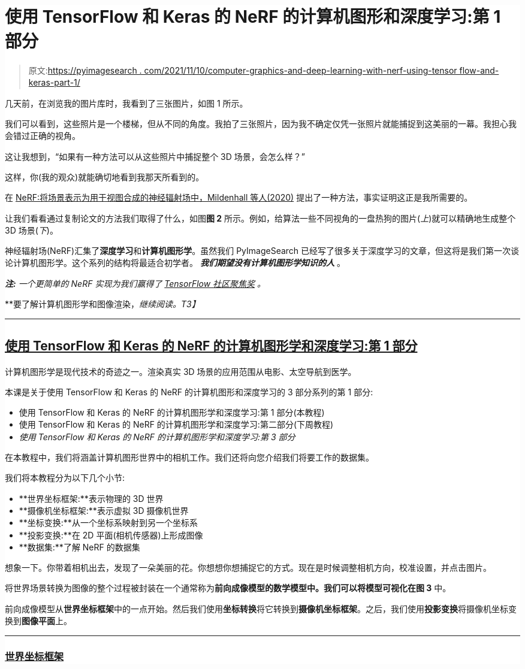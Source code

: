 # 使用 TensorFlow 和 Keras 的 NeRF 的计算机图形和深度学习:第 1 部分

> 原文:[https://pyimagesearch . com/2021/11/10/computer-graphics-and-deep-learning-with-nerf-using-tensor flow-and-keras-part-1/](https://pyimagesearch.com/2021/11/10/computer-graphics-and-deep-learning-with-nerf-using-tensorflow-and-keras-part-1/)

几天前，在浏览我的图片库时，我看到了三张图片，如图 1 所示。

我们可以看到，这些照片是一个楼梯，但从不同的角度。我拍了三张照片，因为我不确定仅凭一张照片就能捕捉到这美丽的一幕。我担心我会错过正确的视角。

这让我想到，“如果有一种方法可以从这些照片中捕捉整个 3D 场景，会怎么样？”

这样，你(我的观众)就能确切地看到我那天所看到的。

在 [NeRF:将场景表示为用于视图合成的神经辐射场中，Mildenhall 等人(2020)](https://arxiv.org/abs/2003.08934) 提出了一种方法，事实证明这正是我所需要的。

让我们看看通过复制论文的方法我们取得了什么，如图**图 2** 所示。例如，给算法一些不同视角的一盘热狗的图片(*上*)就可以精确地生成整个 3D 场景(*下*)。

神经辐射场(NeRF)汇集了**深度学习**和**计算机图形学**。虽然我们 PyImageSearch 已经写了很多关于深度学习的文章，但这将是我们第一次谈论计算机图形学。这个系列的结构将最适合初学者。 ***我们期望没有计算机图形学知识的人*** 。

***注:*** *一个更简单的 NeRF 实现为我们赢得了* [*TensorFlow 社区聚焦奖*](https://twitter.com/TensorFlow/status/1466150113814929413) *。*

**要了解计算机图形学和图像渲染，*继续阅读。*T3】**

* * *

## **[使用 TensorFlow 和 Keras 的 NeRF 的计算机图形学和深度学习:第 1 部分](#TOC)**

计算机图形学是现代技术的奇迹之一。渲染真实 3D 场景的应用范围从电影、太空导航到医学。

本课是关于使用 TensorFlow 和 Keras 的 NeRF 的计算机图形和深度学习的 3 部分系列的第 1 部分:

*   使用 TensorFlow 和 Keras 的 NeRF 的计算机图形学和深度学习:第 1 部分(本教程)
*   使用 TensorFlow 和 Keras 的 NeRF 的计算机图形学和深度学习:第二部分(下周教程)
*   *使用 TensorFlow 和 Keras 的 NeRF 的计算机图形学和深度学习:第 3 部分*

在本教程中，我们将涵盖计算机图形世界中的相机工作。我们还将向您介绍我们将要工作的数据集。

我们将本教程分为以下几个小节:

*   **世界坐标框架:**表示物理的 3D 世界
*   **摄像机坐标框架:**表示虚拟 3D 摄像机世界
*   **坐标变换:**从一个坐标系映射到另一个坐标系
*   **投影变换:**在 2D 平面(相机传感器)上形成图像
*   **数据集:**了解 NeRF 的数据集

想象一下。你带着相机出去，发现了一朵美丽的花。你想想你想捕捉它的方式。现在是时候调整相机方向，校准设置，并点击图片。

将世界场景转换为图像的整个过程被封装在一个通常称为**前向成像模型的数学模型中。**我们可以将模型可视化在**图 3** 中。

前向成像模型从**世界坐标框架**中的一点开始。然后我们使用**坐标转换**将它转换到**摄像机坐标框架**。之后，我们使用**投影变换**将摄像机坐标变换到**图像平面**上。

* * *

### **[世界坐标框架](#TOC)**
